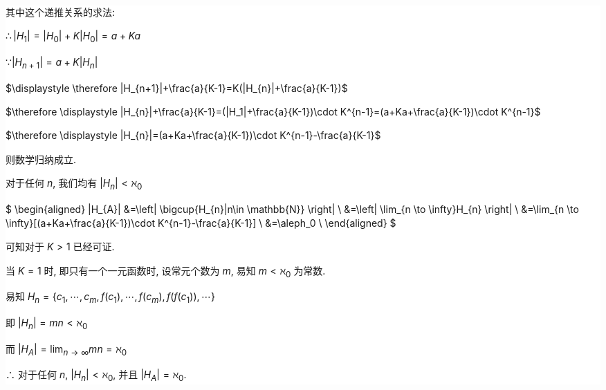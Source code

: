 其中这个递推关系的求法:

$\therefore |H_1|=|H_0|+K|H_0|=a+Ka$

$\because |H_{n+1}|=a + K|H_{n}|$

$\displaystyle \therefore |H_{n+1}|+\frac{a}{K-1}=K(|H_{n}|+\frac{a}{K-1})$

$\therefore \displaystyle |H_{n}|+\frac{a}{K-1}=(|H_1|+\frac{a}{K-1})\cdot K^{n-1}=(a+Ka+\frac{a}{K-1})\cdot K^{n-1}$

$\therefore \displaystyle |H_{n}|=(a+Ka+\frac{a}{K-1})\cdot K^{n-1}-\frac{a}{K-1}$

则数学归纳成立.

对于任何 $n$, 我们均有 $|H_{n}|<\aleph_0$

$
\begin{aligned}
|H_{A}|
&=\left| \bigcup\{H_{n}|n\in \mathbb{N}\} \right| \\
&=\left| \lim_{n \to \infty}H_{n} \right| \\
&=\lim_{n \to \infty}[(a+Ka+\frac{a}{K-1})\cdot K^{n-1}-\frac{a}{K-1}] \\
&=\aleph_0 \\
\end{aligned}
$

可知对于 $K>1$ 已经可证.

当 $K=1$ 时, 即只有一个一元函数时, 设常元个数为 $m$, 易知 $m<\aleph_0$ 为常数.

易知 $H_{n}=\{c_1,\cdots,c_{m}, f(c_1), \cdots,f(c_{m}), f(f(c_1)),\cdots\}$

即 $|H_{n}|=mn<\aleph_0$

而 $\displaystyle |H_{A}|=\lim_{n \to \infty}mn=\aleph_0$

$\therefore$ 对于任何 $n$, $|H_{n}|<\aleph_0$, 并且 $|H_{A}|=\aleph_0$.